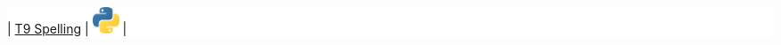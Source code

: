 | [T9 Spelling](https://open.kattis.com/problems/t9spelling) | <a href='src/problems//t9spelling/solutions/t9spelling.py'><img src='assets/logos/py.png' width='30'></a> |